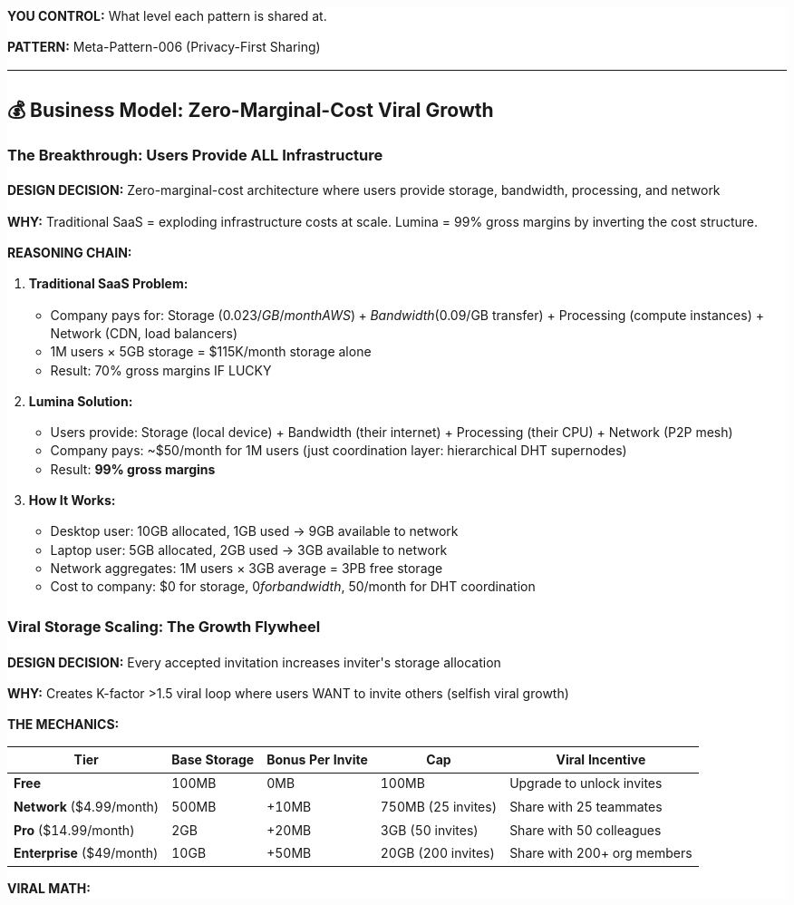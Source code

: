 **YOU CONTROL:** What level each pattern is shared at.

**PATTERN:** Meta-Pattern-006 (Privacy-First Sharing)

---

## 💰 Business Model: Zero-Marginal-Cost Viral Growth

### **The Breakthrough: Users Provide ALL Infrastructure**

**DESIGN DECISION:** Zero-marginal-cost architecture where users provide storage, bandwidth, processing, and network

**WHY:** Traditional SaaS = exploding infrastructure costs at scale. Lumina = 99% gross margins by inverting the cost structure.

**REASONING CHAIN:**

1. **Traditional SaaS Problem:**
   - Company pays for: Storage ($0.023/GB/month AWS) + Bandwidth ($0.09/GB transfer) + Processing (compute instances) + Network (CDN, load balancers)
   - 1M users × 5GB storage = $115K/month storage alone
   - Result: 70% gross margins IF LUCKY

2. **Lumina Solution:**
   - Users provide: Storage (local device) + Bandwidth (their internet) + Processing (their CPU) + Network (P2P mesh)
   - Company pays: ~$50/month for 1M users (just coordination layer: hierarchical DHT supernodes)
   - Result: **99% gross margins**

3. **How It Works:**
   - Desktop user: 10GB allocated, 1GB used → 9GB available to network
   - Laptop user: 5GB allocated, 2GB used → 3GB available to network
   - Network aggregates: 1M users × 3GB average = 3PB free storage
   - Cost to company: $0 for storage, $0 for bandwidth, ~$50/month for DHT coordination

### **Viral Storage Scaling: The Growth Flywheel**

**DESIGN DECISION:** Every accepted invitation increases inviter's storage allocation

**WHY:** Creates K-factor >1.5 viral loop where users WANT to invite others (selfish viral growth)

**THE MECHANICS:**

| Tier | Base Storage | Bonus Per Invite | Cap | Viral Incentive |
|------|-------------|------------------|-----|-----------------|
| **Free** | 100MB | 0MB | 100MB | Upgrade to unlock invites |
| **Network** ($4.99/month) | 500MB | +10MB | 750MB (25 invites) | Share with 25 teammates |
| **Pro** ($14.99/month) | 2GB | +20MB | 3GB (50 invites) | Share with 50 colleagues |
| **Enterprise** ($49/month) | 10GB | +50MB | 20GB (200 invites) | Share with 200+ org members |

**VIRAL MATH:**
